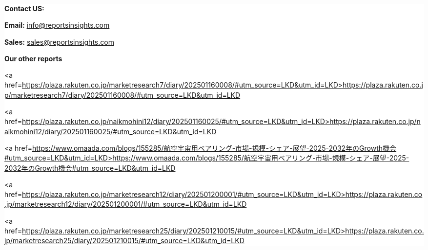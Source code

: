 <strong>Contact US:</strong>

<p class=""""><b>Email:</b> <a href=mailto:info@reportsinsights.com>info@reportsinsights.com</a></p>
<p class=""""><b>Sales:</b> <a href=mailto:sales@reportsinsights.com>sales@reportsinsights.com</a></p>

<strong>Our other reports</strong>

<a href=https://plaza.rakuten.co.jp/marketresearch7/diary/202501160008/#utm_source=LKD&utm_id=LKD>https://plaza.rakuten.co.jp/marketresearch7/diary/202501160008/#utm_source=LKD&utm_id=LKD</a>

<a href=https://plaza.rakuten.co.jp/naikmohini12/diary/202501160025/#utm_source=LKD&utm_id=LKD>https://plaza.rakuten.co.jp/naikmohini12/diary/202501160025/#utm_source=LKD&utm_id=LKD</a>

<a href=https://www.omaada.com/blogs/155285/航空宇宙用ベアリング-市場-規模-シェア-展望-2025-2032年のGrowth機会#utm_source=LKD&utm_id=LKD>https://www.omaada.com/blogs/155285/航空宇宙用ベアリング-市場-規模-シェア-展望-2025-2032年のGrowth機会#utm_source=LKD&utm_id=LKD</a>

<a href=https://plaza.rakuten.co.jp/marketresearch12/diary/202501200001/#utm_source=LKD&utm_id=LKD>https://plaza.rakuten.co.jp/marketresearch12/diary/202501200001/#utm_source=LKD&utm_id=LKD</a>

<a href=https://plaza.rakuten.co.jp/marketresearch25/diary/202501210015/#utm_source=LKD&utm_id=LKD>https://plaza.rakuten.co.jp/marketresearch25/diary/202501210015/#utm_source=LKD&utm_id=LKD</a>
